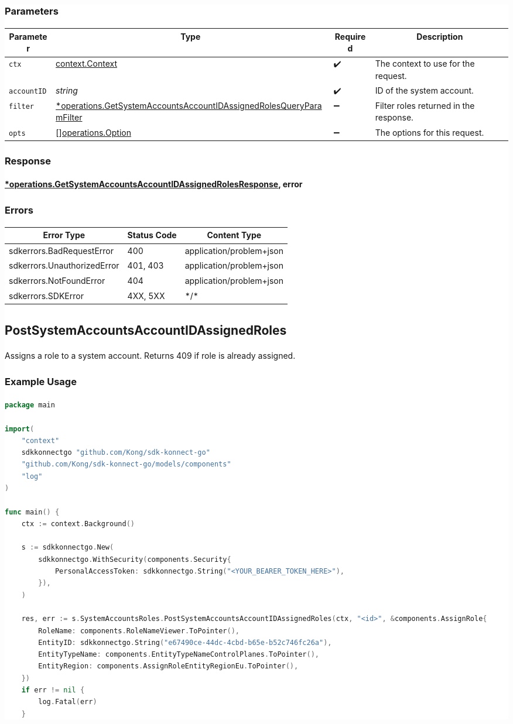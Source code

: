 ### Parameters

| Parameter                                                                                                                                                 | Type                                                                                                                                                      | Required                                                                                                                                                  | Description                                                                                                                                               |
| --------------------------------------------------------------------------------------------------------------------------------------------------------- | --------------------------------------------------------------------------------------------------------------------------------------------------------- | --------------------------------------------------------------------------------------------------------------------------------------------------------- | --------------------------------------------------------------------------------------------------------------------------------------------------------- |
| `ctx`                                                                                                                                                     | [context.Context](https://pkg.go.dev/context#Context)                                                                                                     | :heavy_check_mark:                                                                                                                                        | The context to use for the request.                                                                                                                       |
| `accountID`                                                                                                                                               | *string*                                                                                                                                                  | :heavy_check_mark:                                                                                                                                        | ID of the system account.                                                                                                                                 |
| `filter`                                                                                                                                                  | [*operations.GetSystemAccountsAccountIDAssignedRolesQueryParamFilter](../../models/operations/getsystemaccountsaccountidassignedrolesqueryparamfilter.md) | :heavy_minus_sign:                                                                                                                                        | Filter roles returned in the response.                                                                                                                    |
| `opts`                                                                                                                                                    | [][operations.Option](../../models/operations/option.md)                                                                                                  | :heavy_minus_sign:                                                                                                                                        | The options for this request.                                                                                                                             |

### Response

**[*operations.GetSystemAccountsAccountIDAssignedRolesResponse](../../models/operations/getsystemaccountsaccountidassignedrolesresponse.md), error**

### Errors

| Error Type                  | Status Code                 | Content Type                |
| --------------------------- | --------------------------- | --------------------------- |
| sdkerrors.BadRequestError   | 400                         | application/problem+json    |
| sdkerrors.UnauthorizedError | 401, 403                    | application/problem+json    |
| sdkerrors.NotFoundError     | 404                         | application/problem+json    |
| sdkerrors.SDKError          | 4XX, 5XX                    | \*/\*                       |

## PostSystemAccountsAccountIDAssignedRoles

Assigns a role to a system account. Returns 409 if role is already assigned.

### Example Usage


```go
package main

import(
	"context"
	sdkkonnectgo "github.com/Kong/sdk-konnect-go"
	"github.com/Kong/sdk-konnect-go/models/components"
	"log"
)

func main() {
    ctx := context.Background()

    s := sdkkonnectgo.New(
        sdkkonnectgo.WithSecurity(components.Security{
            PersonalAccessToken: sdkkonnectgo.String("<YOUR_BEARER_TOKEN_HERE>"),
        }),
    )

    res, err := s.SystemAccountsRoles.PostSystemAccountsAccountIDAssignedRoles(ctx, "<id>", &components.AssignRole{
        RoleName: components.RoleNameViewer.ToPointer(),
        EntityID: sdkkonnectgo.String("e67490ce-44dc-4cbd-b65e-b52c746fc26a"),
        EntityTypeName: components.EntityTypeNameControlPlanes.ToPointer(),
        EntityRegion: components.AssignRoleEntityRegionEu.ToPointer(),
    })
    if err != nil {
        log.Fatal(err)
    }
```